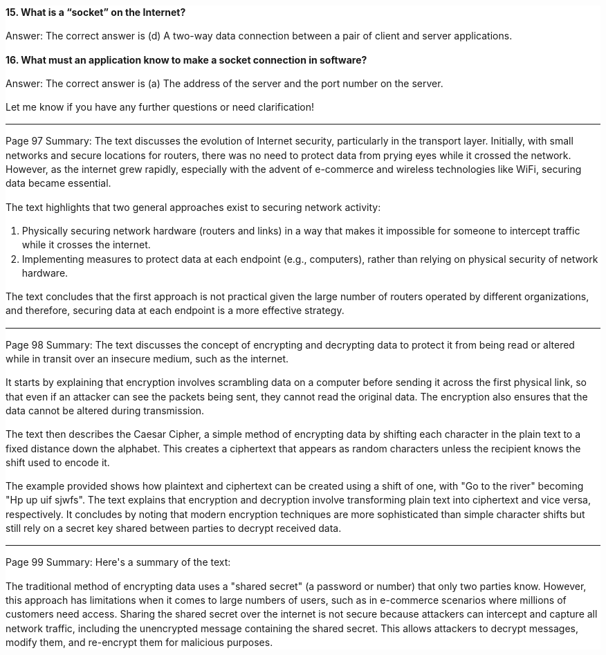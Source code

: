 **15. What is a “socket” on the Internet?**

Answer: The correct answer is (d) A two-way data connection between a pair of client and server applications.

**16. What must an application know to make a socket connection in software?**

Answer: The correct answer is (a) The address of the server and the port number on the server.

Let me know if you have any further questions or need clarification!

----------------------------------------
Page 97 Summary:
The text discusses the evolution of Internet security, particularly in the transport layer. Initially, with small networks and secure locations for routers, there was no need to protect data from prying eyes while it crossed the network. However, as the internet grew rapidly, especially with the advent of e-commerce and wireless technologies like WiFi, securing data became essential.

The text highlights that two general approaches exist to securing network activity:

1. Physically securing network hardware (routers and links) in a way that makes it impossible for someone to intercept traffic while it crosses the internet.
2. Implementing measures to protect data at each endpoint (e.g., computers), rather than relying on physical security of network hardware.

The text concludes that the first approach is not practical given the large number of routers operated by different organizations, and therefore, securing data at each endpoint is a more effective strategy.

----------------------------------------
Page 98 Summary:
The text discusses the concept of encrypting and decrypting data to protect it from being read or altered while in transit over an insecure medium, such as the internet.

It starts by explaining that encryption involves scrambling data on a computer before sending it across the first physical link, so that even if an attacker can see the packets being sent, they cannot read the original data. The encryption also ensures that the data cannot be altered during transmission.

The text then describes the Caesar Cipher, a simple method of encrypting data by shifting each character in the plain text to a fixed distance down the alphabet. This creates a ciphertext that appears as random characters unless the recipient knows the shift used to encode it.

The example provided shows how plaintext and ciphertext can be created using a shift of one, with "Go to the river" becoming "Hp up uif sjwfs". The text explains that encryption and decryption involve transforming plain text into ciphertext and vice versa, respectively. It concludes by noting that modern encryption techniques are more sophisticated than simple character shifts but still rely on a secret key shared between parties to decrypt received data.

----------------------------------------
Page 99 Summary:
Here's a summary of the text:

The traditional method of encrypting data uses a "shared secret" (a password or number) that only two parties know. However, this approach has limitations when it comes to large numbers of users, such as in e-commerce scenarios where millions of customers need access. Sharing the shared secret over the internet is not secure because attackers can intercept and capture all network traffic, including the unencrypted message containing the shared secret. This allows attackers to decrypt messages, modify them, and re-encrypt them for malicious purposes.
